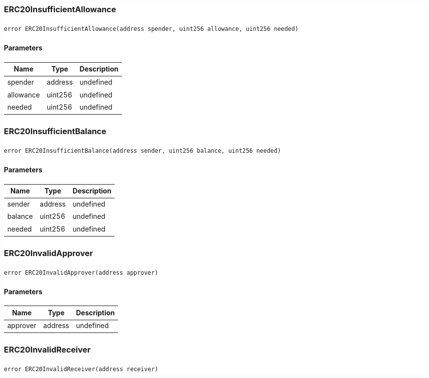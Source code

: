 ### ERC20InsufficientAllowance

```solidity
error ERC20InsufficientAllowance(address spender, uint256 allowance, uint256 needed)
```





#### Parameters

| Name | Type | Description |
|---|---|---|
| spender | address | undefined |
| allowance | uint256 | undefined |
| needed | uint256 | undefined |

### ERC20InsufficientBalance

```solidity
error ERC20InsufficientBalance(address sender, uint256 balance, uint256 needed)
```





#### Parameters

| Name | Type | Description |
|---|---|---|
| sender | address | undefined |
| balance | uint256 | undefined |
| needed | uint256 | undefined |

### ERC20InvalidApprover

```solidity
error ERC20InvalidApprover(address approver)
```





#### Parameters

| Name | Type | Description |
|---|---|---|
| approver | address | undefined |

### ERC20InvalidReceiver

```solidity
error ERC20InvalidReceiver(address receiver)
```
